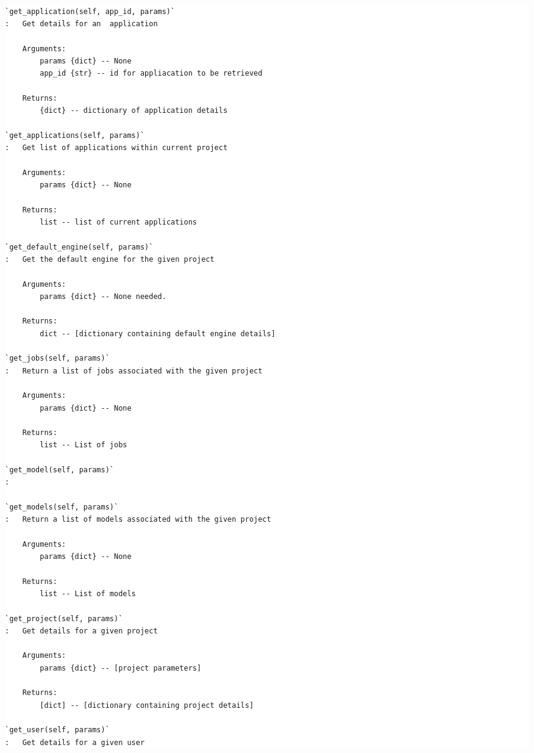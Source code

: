     `get_application(self, app_id, params)`
    :   Get details for an  application
        
        Arguments:
            params {dict} -- None
            app_id {str} -- id for appliacation to be retrieved
        
        Returns:
            {dict} -- dictionary of application details

    `get_applications(self, params)`
    :   Get list of applications within current project
        
        Arguments:
            params {dict} -- None
        
        Returns:
            list -- list of current applications

    `get_default_engine(self, params)`
    :   Get the default engine for the given project
        
        Arguments:
            params {dict} -- None needed.
        
        Returns:
            dict -- [dictionary containing default engine details]

    `get_jobs(self, params)`
    :   Return a list of jobs associated with the given project
        
        Arguments:
            params {dict} -- None
        
        Returns:
            list -- List of jobs

    `get_model(self, params)`
    :

    `get_models(self, params)`
    :   Return a list of models associated with the given project
        
        Arguments:
            params {dict} -- None
        
        Returns:
            list -- List of models

    `get_project(self, params)`
    :   Get details for a given project
        
        Arguments:
            params {dict} -- [project parameters]
        
        Returns:
            [dict] -- [dictionary containing project details]

    `get_user(self, params)`
    :   Get details for a given user
        